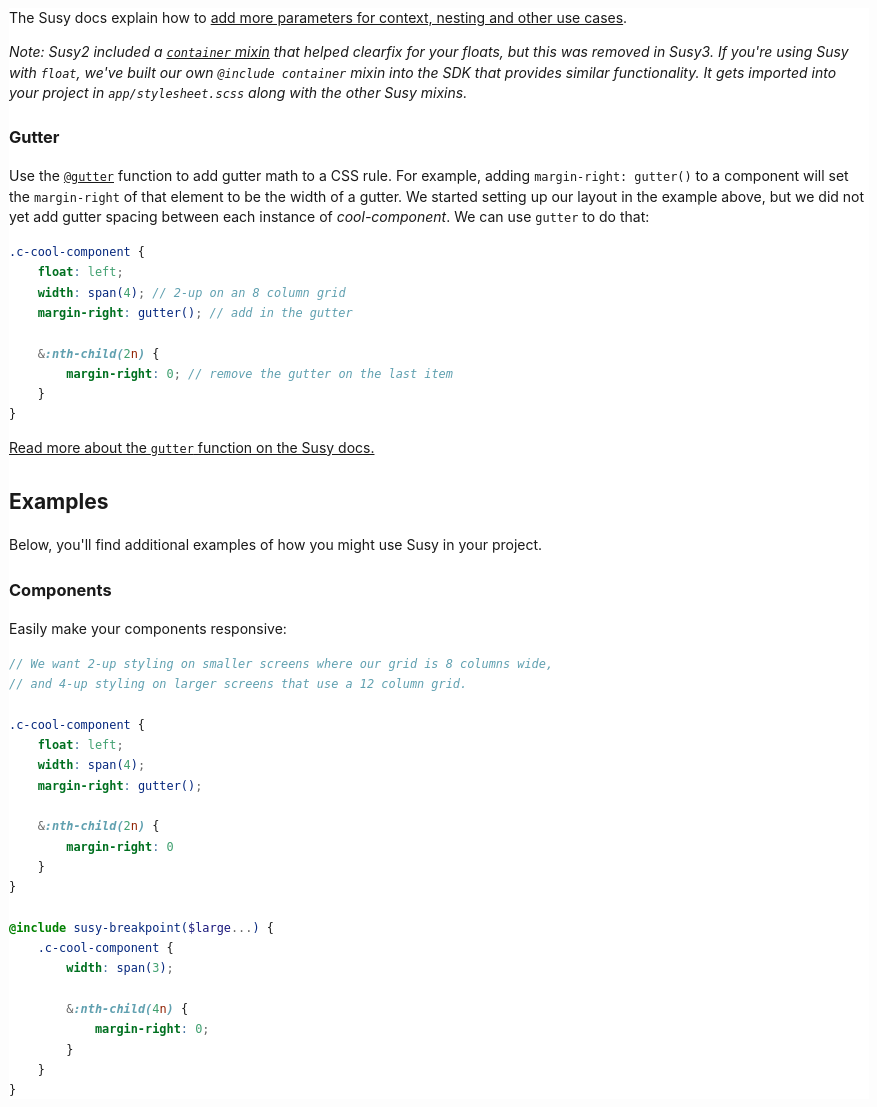 The Susy docs explain how to [add more parameters for context, nesting and other use cases](http://oddbird.net/susy/docs/api.html#function--susy-span).

_Note: Susy2 included a [`container` mixin](http://susy.readthedocs.io/toolkit/#container) that helped clearfix for your floats, but this was removed in Susy3. If you're using Susy with `float`, we've built our own `@include container` mixin into the SDK that provides similar functionality. It gets imported into your project in `app/stylesheet.scss` along with the other Susy mixins._

### Gutter

Use the [`@gutter`](http://oddbird.net/susy/docs/api.html#function--susy-gutter) function to add gutter math to a CSS rule. For example, adding `margin-right: gutter()` to a component will set the `margin-right` of that element to be the width of a gutter. We started setting up our layout in the example above, but we did not yet add gutter spacing between each instance of _cool-component_. We can use `gutter` to do that:

```SCSS
.c-cool-component {
    float: left;
    width: span(4); // 2-up on an 8 column grid
    margin-right: gutter(); // add in the gutter

    &:nth-child(2n) {
        margin-right: 0; // remove the gutter on the last item
    }
}
```

[Read more about the `gutter` function on the Susy docs.](http://oddbird.net/susy/docs/api.html#function--susy-gutter)

## Examples

Below, you'll find additional examples of how you might use Susy in your project.

### Components

Easily make your components responsive:

```SCSS
// We want 2-up styling on smaller screens where our grid is 8 columns wide,
// and 4-up styling on larger screens that use a 12 column grid.

.c-cool-component {
    float: left;
    width: span(4);
    margin-right: gutter();

    &:nth-child(2n) {
        margin-right: 0
    }
}

@include susy-breakpoint($large...) {
    .c-cool-component {
        width: span(3);

        &:nth-child(4n) {
            margin-right: 0;
        }
    }
}
```

